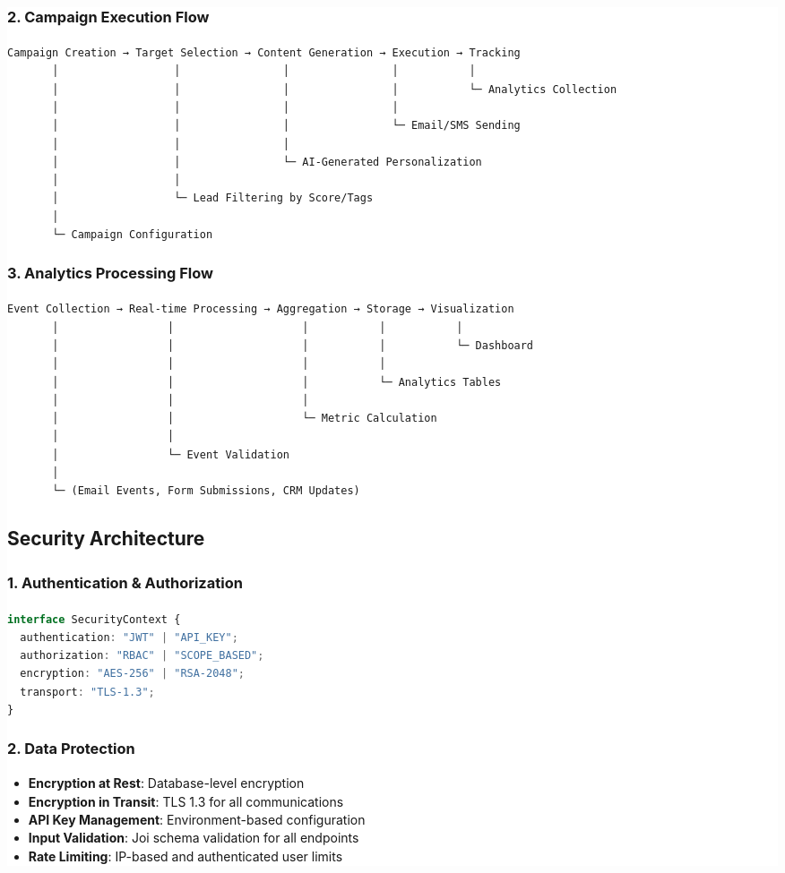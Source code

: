 ### 2. Campaign Execution Flow

```
Campaign Creation → Target Selection → Content Generation → Execution → Tracking
       │                  │                │                │           │
       │                  │                │                │           └─ Analytics Collection
       │                  │                │                │
       │                  │                │                └─ Email/SMS Sending
       │                  │                │
       │                  │                └─ AI-Generated Personalization
       │                  │
       │                  └─ Lead Filtering by Score/Tags
       │
       └─ Campaign Configuration
```

### 3. Analytics Processing Flow

```
Event Collection → Real-time Processing → Aggregation → Storage → Visualization
       │                 │                    │           │           │
       │                 │                    │           │           └─ Dashboard
       │                 │                    │           │
       │                 │                    │           └─ Analytics Tables
       │                 │                    │
       │                 │                    └─ Metric Calculation
       │                 │
       │                 └─ Event Validation
       │
       └─ (Email Events, Form Submissions, CRM Updates)
```

## Security Architecture

### 1. Authentication & Authorization

```typescript
interface SecurityContext {
  authentication: "JWT" | "API_KEY";
  authorization: "RBAC" | "SCOPE_BASED";
  encryption: "AES-256" | "RSA-2048";
  transport: "TLS-1.3";
}
```

### 2. Data Protection

- **Encryption at Rest**: Database-level encryption
- **Encryption in Transit**: TLS 1.3 for all communications
- **API Key Management**: Environment-based configuration
- **Input Validation**: Joi schema validation for all endpoints
- **Rate Limiting**: IP-based and authenticated user limits
